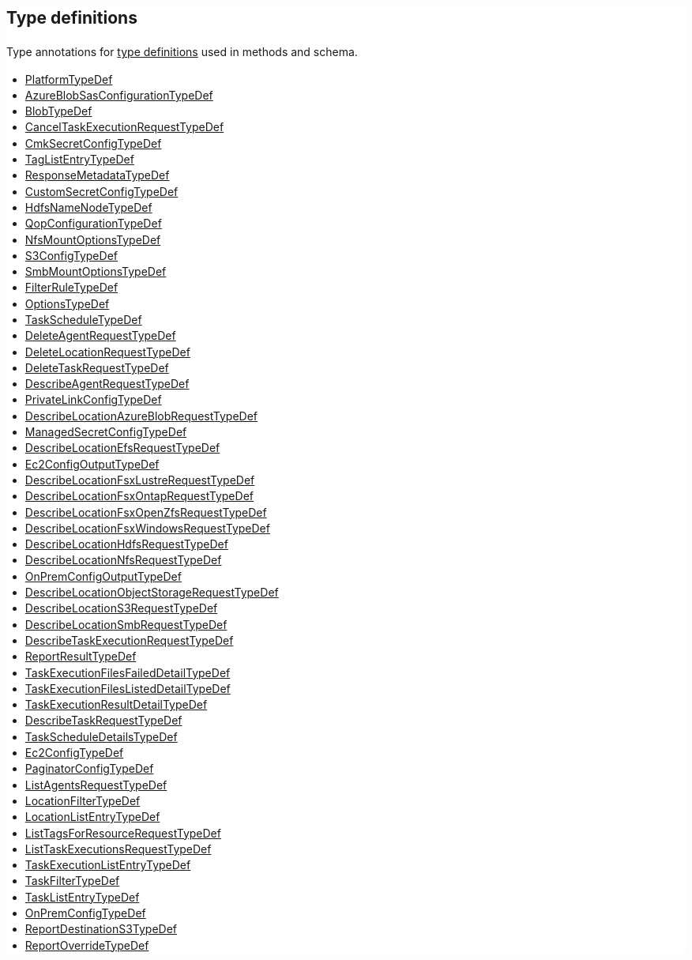 


## Type definitions

Type annotations for [type definitions](./type_defs.md) used in methods and schema.

- [PlatformTypeDef](./type_defs.md#platformtypedef)
- [AzureBlobSasConfigurationTypeDef](./type_defs.md#azureblobsasconfigurationtypedef)
- [BlobTypeDef](./type_defs.md#blobtypedef)
- [CancelTaskExecutionRequestTypeDef](./type_defs.md#canceltaskexecutionrequesttypedef)
- [CmkSecretConfigTypeDef](./type_defs.md#cmksecretconfigtypedef)
- [TagListEntryTypeDef](./type_defs.md#taglistentrytypedef)
- [ResponseMetadataTypeDef](./type_defs.md#responsemetadatatypedef)
- [CustomSecretConfigTypeDef](./type_defs.md#customsecretconfigtypedef)
- [HdfsNameNodeTypeDef](./type_defs.md#hdfsnamenodetypedef)
- [QopConfigurationTypeDef](./type_defs.md#qopconfigurationtypedef)
- [NfsMountOptionsTypeDef](./type_defs.md#nfsmountoptionstypedef)
- [S3ConfigTypeDef](./type_defs.md#s3configtypedef)
- [SmbMountOptionsTypeDef](./type_defs.md#smbmountoptionstypedef)
- [FilterRuleTypeDef](./type_defs.md#filterruletypedef)
- [OptionsTypeDef](./type_defs.md#optionstypedef)
- [TaskScheduleTypeDef](./type_defs.md#taskscheduletypedef)
- [DeleteAgentRequestTypeDef](./type_defs.md#deleteagentrequesttypedef)
- [DeleteLocationRequestTypeDef](./type_defs.md#deletelocationrequesttypedef)
- [DeleteTaskRequestTypeDef](./type_defs.md#deletetaskrequesttypedef)
- [DescribeAgentRequestTypeDef](./type_defs.md#describeagentrequesttypedef)
- [PrivateLinkConfigTypeDef](./type_defs.md#privatelinkconfigtypedef)
- [DescribeLocationAzureBlobRequestTypeDef](./type_defs.md#describelocationazureblobrequesttypedef)
- [ManagedSecretConfigTypeDef](./type_defs.md#managedsecretconfigtypedef)
- [DescribeLocationEfsRequestTypeDef](./type_defs.md#describelocationefsrequesttypedef)
- [Ec2ConfigOutputTypeDef](./type_defs.md#ec2configoutputtypedef)
- [DescribeLocationFsxLustreRequestTypeDef](./type_defs.md#describelocationfsxlustrerequesttypedef)
- [DescribeLocationFsxOntapRequestTypeDef](./type_defs.md#describelocationfsxontaprequesttypedef)
- [DescribeLocationFsxOpenZfsRequestTypeDef](./type_defs.md#describelocationfsxopenzfsrequesttypedef)
- [DescribeLocationFsxWindowsRequestTypeDef](./type_defs.md#describelocationfsxwindowsrequesttypedef)
- [DescribeLocationHdfsRequestTypeDef](./type_defs.md#describelocationhdfsrequesttypedef)
- [DescribeLocationNfsRequestTypeDef](./type_defs.md#describelocationnfsrequesttypedef)
- [OnPremConfigOutputTypeDef](./type_defs.md#onpremconfigoutputtypedef)
- [DescribeLocationObjectStorageRequestTypeDef](./type_defs.md#describelocationobjectstoragerequesttypedef)
- [DescribeLocationS3RequestTypeDef](./type_defs.md#describelocations3requesttypedef)
- [DescribeLocationSmbRequestTypeDef](./type_defs.md#describelocationsmbrequesttypedef)
- [DescribeTaskExecutionRequestTypeDef](./type_defs.md#describetaskexecutionrequesttypedef)
- [ReportResultTypeDef](./type_defs.md#reportresulttypedef)
- [TaskExecutionFilesFailedDetailTypeDef](./type_defs.md#taskexecutionfilesfaileddetailtypedef)
- [TaskExecutionFilesListedDetailTypeDef](./type_defs.md#taskexecutionfileslisteddetailtypedef)
- [TaskExecutionResultDetailTypeDef](./type_defs.md#taskexecutionresultdetailtypedef)
- [DescribeTaskRequestTypeDef](./type_defs.md#describetaskrequesttypedef)
- [TaskScheduleDetailsTypeDef](./type_defs.md#taskscheduledetailstypedef)
- [Ec2ConfigTypeDef](./type_defs.md#ec2configtypedef)
- [PaginatorConfigTypeDef](./type_defs.md#paginatorconfigtypedef)
- [ListAgentsRequestTypeDef](./type_defs.md#listagentsrequesttypedef)
- [LocationFilterTypeDef](./type_defs.md#locationfiltertypedef)
- [LocationListEntryTypeDef](./type_defs.md#locationlistentrytypedef)
- [ListTagsForResourceRequestTypeDef](./type_defs.md#listtagsforresourcerequesttypedef)
- [ListTaskExecutionsRequestTypeDef](./type_defs.md#listtaskexecutionsrequesttypedef)
- [TaskExecutionListEntryTypeDef](./type_defs.md#taskexecutionlistentrytypedef)
- [TaskFilterTypeDef](./type_defs.md#taskfiltertypedef)
- [TaskListEntryTypeDef](./type_defs.md#tasklistentrytypedef)
- [OnPremConfigTypeDef](./type_defs.md#onpremconfigtypedef)
- [ReportDestinationS3TypeDef](./type_defs.md#reportdestinations3typedef)
- [ReportOverrideTypeDef](./type_defs.md#reportoverridetypedef)